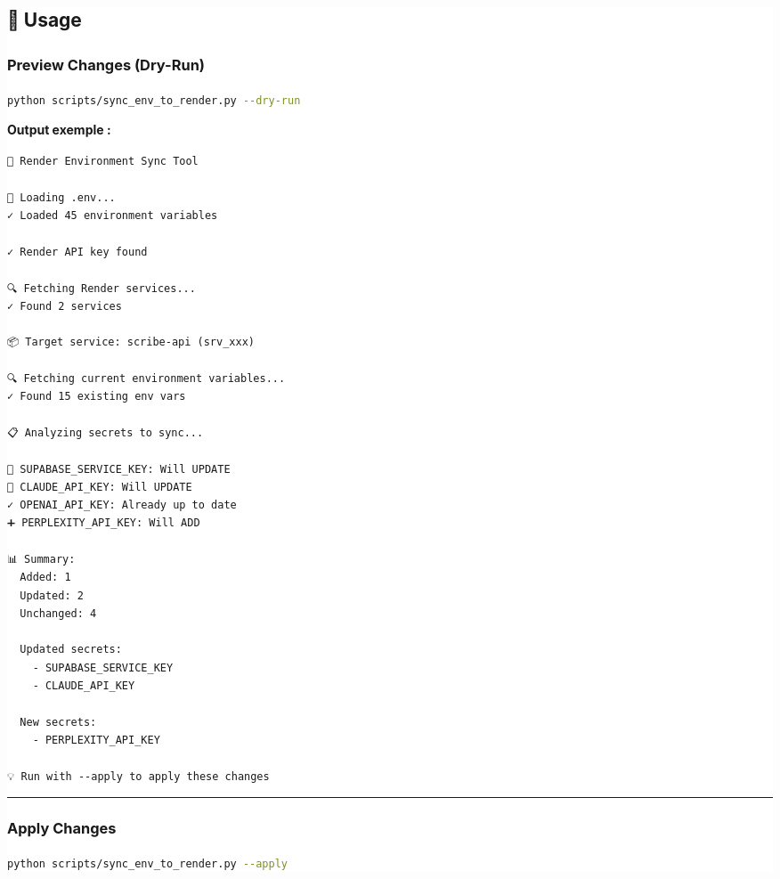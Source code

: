 ## 📖 Usage

### Preview Changes (Dry-Run)

```bash
python scripts/sync_env_to_render.py --dry-run
```

**Output exemple :**
```
🚀 Render Environment Sync Tool

📖 Loading .env...
✓ Loaded 45 environment variables

✓ Render API key found

🔍 Fetching Render services...
✓ Found 2 services

📦 Target service: scribe-api (srv_xxx)

🔍 Fetching current environment variables...
✓ Found 15 existing env vars

📋 Analyzing secrets to sync...

🔄 SUPABASE_SERVICE_KEY: Will UPDATE
🔄 CLAUDE_API_KEY: Will UPDATE
✓ OPENAI_API_KEY: Already up to date
➕ PERPLEXITY_API_KEY: Will ADD

📊 Summary:
  Added: 1
  Updated: 2
  Unchanged: 4

  Updated secrets:
    - SUPABASE_SERVICE_KEY
    - CLAUDE_API_KEY

  New secrets:
    - PERPLEXITY_API_KEY

💡 Run with --apply to apply these changes
```

---

### Apply Changes

```bash
python scripts/sync_env_to_render.py --apply
```
